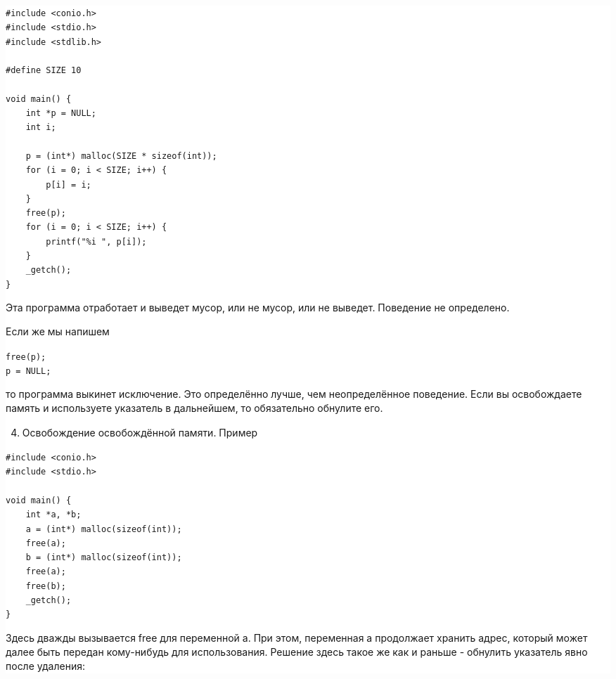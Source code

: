 ```
#include <conio.h>
#include <stdio.h>
#include <stdlib.h>

#define SIZE 10

void main() {
	int *p = NULL;
	int i;

	p = (int*) malloc(SIZE * sizeof(int));
	for (i = 0; i < SIZE; i++) {
		p[i] = i;
	}
	free(p);
	for (i = 0; i < SIZE; i++) {
		printf("%i ", p[i]);
	}
	_getch();
}
```

Эта программа отработает и выведет мусор, или не мусор, или не выведет. Поведение не определено.

Если же мы напишем

```
free(p);
p = NULL;
```

то программа выкинет исключение. Это определённо лучше, чем неопределённое поведение.
Если вы освобождаете память и используете указатель в дальнейшем, то обязательно обнулите его.

4. Освобождение освобождённой памяти. Пример

```
#include <conio.h>
#include <stdio.h>

void main() {
	int *a, *b;
	a = (int*) malloc(sizeof(int));
	free(a);
	b = (int*) malloc(sizeof(int));
	free(a);
	free(b);
	_getch();
}
```

Здесь дважды вызывается free для переменной a. При этом, переменная a продолжает хранить адрес, который может далее быть передан
кому-нибудь для использования. Решение здесь такое же как и раньше - обнулить указатель явно после удаления:
